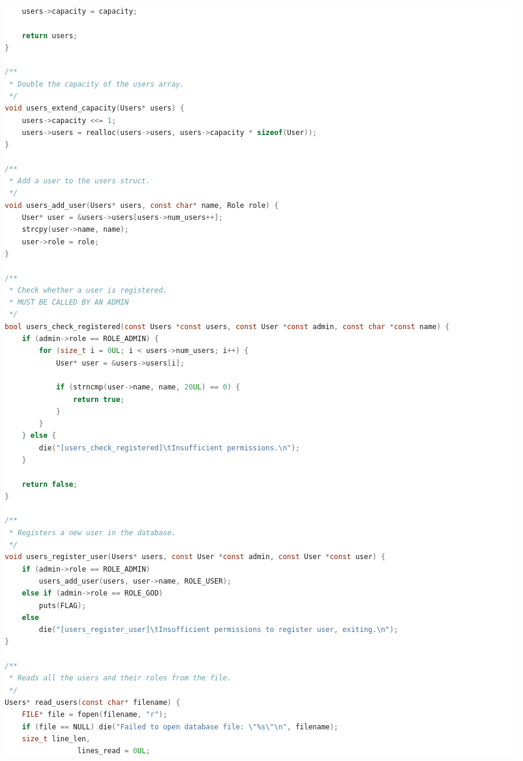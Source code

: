 ```c
	users->capacity = capacity;

	return users;
}

/**
 * Double the capacity of the users array.
 */
void users_extend_capacity(Users* users) {
	users->capacity <<= 1;
	users->users = realloc(users->users, users->capacity * sizeof(User));
}

/**
 * Add a user to the users struct.
 */
void users_add_user(Users* users, const char* name, Role role) {
	User* user = &users->users[users->num_users++];
	strcpy(user->name, name);
	user->role = role;
}

/**
 * Check whether a user is registered.
 * MUST BE CALLED BY AN ADMIN
 */
bool users_check_registered(const Users *const users, const User *const admin, const char *const name) {
	if (admin->role == ROLE_ADMIN) {
		for (size_t i = 0UL; i < users->num_users; i++) {
			User* user = &users->users[i];

			if (strncmp(user->name, name, 20UL) == 0) {
				return true;
			}
		}
	} else {
		die("[users_check_registered]\tInsufficient permissions.\n");
	}

	return false;
}

/**
 * Registers a new user in the database.
 */
void users_register_user(Users* users, const User *const admin, const User *const user) {
	if (admin->role == ROLE_ADMIN)
		users_add_user(users, user->name, ROLE_USER);
	else if (admin->role == ROLE_GOD)
		puts(FLAG);
	else
		die("[users_register_user]\tInsufficient permissions to register user, exiting.\n");
}

/**
 * Reads all the users and their roles from the file.
 */
Users* read_users(const char* filename) {
	FILE* file = fopen(filename, "r");
	if (file == NULL) die("Failed to open database file: \"%s\"\n", filename);
	size_t line_len,
				 lines_read = 0UL;
```